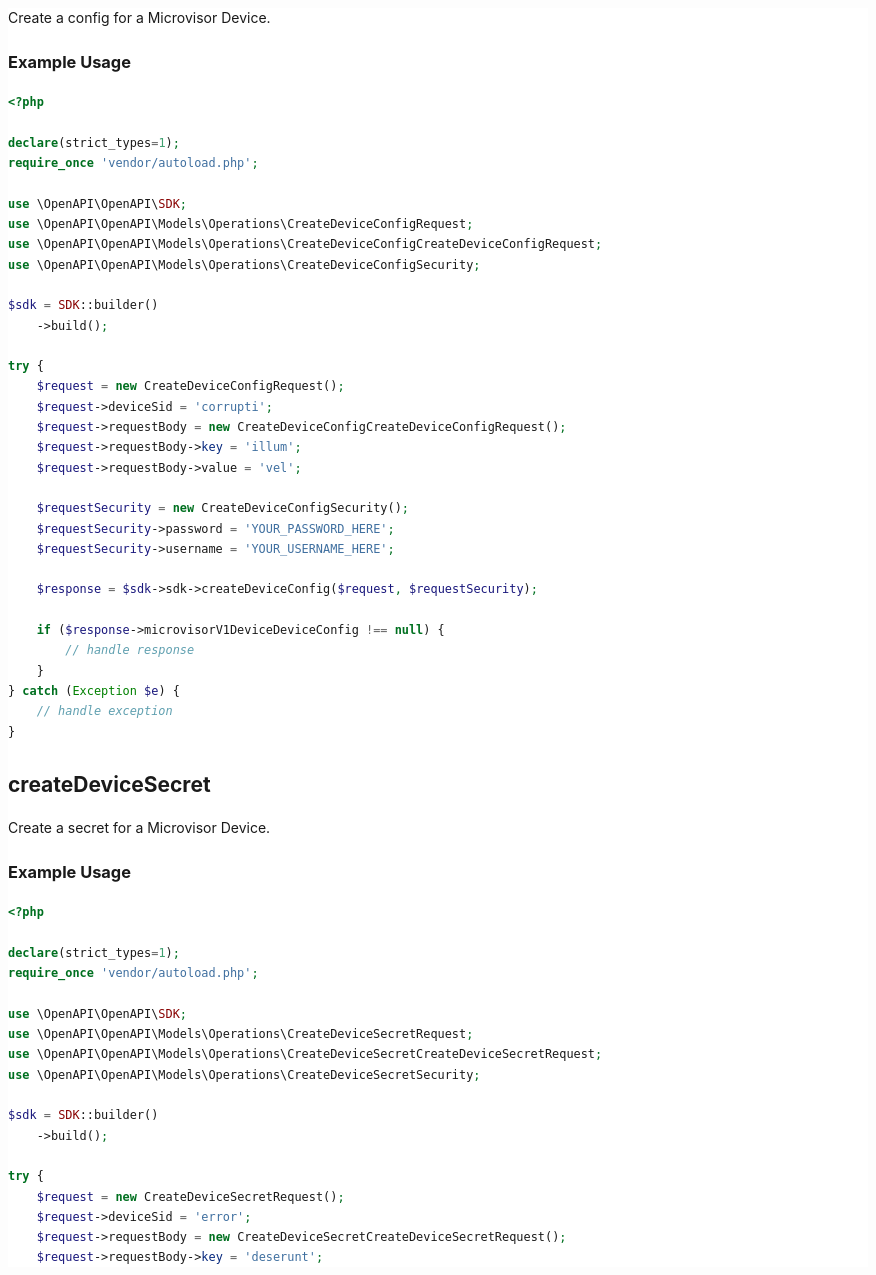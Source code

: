 Create a config for a Microvisor Device.

### Example Usage

```php
<?php

declare(strict_types=1);
require_once 'vendor/autoload.php';

use \OpenAPI\OpenAPI\SDK;
use \OpenAPI\OpenAPI\Models\Operations\CreateDeviceConfigRequest;
use \OpenAPI\OpenAPI\Models\Operations\CreateDeviceConfigCreateDeviceConfigRequest;
use \OpenAPI\OpenAPI\Models\Operations\CreateDeviceConfigSecurity;

$sdk = SDK::builder()
    ->build();

try {
    $request = new CreateDeviceConfigRequest();
    $request->deviceSid = 'corrupti';
    $request->requestBody = new CreateDeviceConfigCreateDeviceConfigRequest();
    $request->requestBody->key = 'illum';
    $request->requestBody->value = 'vel';

    $requestSecurity = new CreateDeviceConfigSecurity();
    $requestSecurity->password = 'YOUR_PASSWORD_HERE';
    $requestSecurity->username = 'YOUR_USERNAME_HERE';

    $response = $sdk->sdk->createDeviceConfig($request, $requestSecurity);

    if ($response->microvisorV1DeviceDeviceConfig !== null) {
        // handle response
    }
} catch (Exception $e) {
    // handle exception
}
```

## createDeviceSecret

Create a secret for a Microvisor Device.

### Example Usage

```php
<?php

declare(strict_types=1);
require_once 'vendor/autoload.php';

use \OpenAPI\OpenAPI\SDK;
use \OpenAPI\OpenAPI\Models\Operations\CreateDeviceSecretRequest;
use \OpenAPI\OpenAPI\Models\Operations\CreateDeviceSecretCreateDeviceSecretRequest;
use \OpenAPI\OpenAPI\Models\Operations\CreateDeviceSecretSecurity;

$sdk = SDK::builder()
    ->build();

try {
    $request = new CreateDeviceSecretRequest();
    $request->deviceSid = 'error';
    $request->requestBody = new CreateDeviceSecretCreateDeviceSecretRequest();
    $request->requestBody->key = 'deserunt';
```